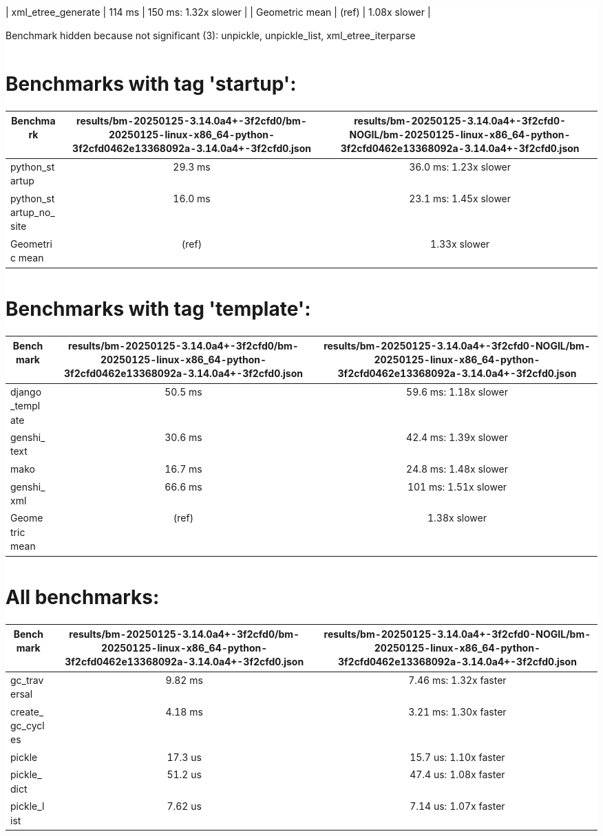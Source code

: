 | xml_etree_generate   | 114 ms                                                                                                            | 150 ms: 1.32x slower                                                                                                    |
| Geometric mean       | (ref)                                                                                                             | 1.08x slower                                                                                                            |

Benchmark hidden because not significant (3): unpickle, unpickle_list, xml_etree_iterparse

Benchmarks with tag 'startup':
==============================

| Benchmark              | results/bm-20250125-3.14.0a4+-3f2cfd0/bm-20250125-linux-x86_64-python-3f2cfd0462e13368092a-3.14.0a4+-3f2cfd0.json | results/bm-20250125-3.14.0a4+-3f2cfd0-NOGIL/bm-20250125-linux-x86_64-python-3f2cfd0462e13368092a-3.14.0a4+-3f2cfd0.json |
|------------------------|:-----------------------------------------------------------------------------------------------------------------:|:-----------------------------------------------------------------------------------------------------------------------:|
| python_startup         | 29.3 ms                                                                                                           | 36.0 ms: 1.23x slower                                                                                                   |
| python_startup_no_site | 16.0 ms                                                                                                           | 23.1 ms: 1.45x slower                                                                                                   |
| Geometric mean         | (ref)                                                                                                             | 1.33x slower                                                                                                            |

Benchmarks with tag 'template':
===============================

| Benchmark       | results/bm-20250125-3.14.0a4+-3f2cfd0/bm-20250125-linux-x86_64-python-3f2cfd0462e13368092a-3.14.0a4+-3f2cfd0.json | results/bm-20250125-3.14.0a4+-3f2cfd0-NOGIL/bm-20250125-linux-x86_64-python-3f2cfd0462e13368092a-3.14.0a4+-3f2cfd0.json |
|-----------------|:-----------------------------------------------------------------------------------------------------------------:|:-----------------------------------------------------------------------------------------------------------------------:|
| django_template | 50.5 ms                                                                                                           | 59.6 ms: 1.18x slower                                                                                                   |
| genshi_text     | 30.6 ms                                                                                                           | 42.4 ms: 1.39x slower                                                                                                   |
| mako            | 16.7 ms                                                                                                           | 24.8 ms: 1.48x slower                                                                                                   |
| genshi_xml      | 66.6 ms                                                                                                           | 101 ms: 1.51x slower                                                                                                    |
| Geometric mean  | (ref)                                                                                                             | 1.38x slower                                                                                                            |

All benchmarks:
===============

| Benchmark                 | results/bm-20250125-3.14.0a4+-3f2cfd0/bm-20250125-linux-x86_64-python-3f2cfd0462e13368092a-3.14.0a4+-3f2cfd0.json | results/bm-20250125-3.14.0a4+-3f2cfd0-NOGIL/bm-20250125-linux-x86_64-python-3f2cfd0462e13368092a-3.14.0a4+-3f2cfd0.json |
|---------------------------|:-----------------------------------------------------------------------------------------------------------------:|:-----------------------------------------------------------------------------------------------------------------------:|
| gc_traversal              | 9.82 ms                                                                                                           | 7.46 ms: 1.32x faster                                                                                                   |
| create_gc_cycles          | 4.18 ms                                                                                                           | 3.21 ms: 1.30x faster                                                                                                   |
| pickle                    | 17.3 us                                                                                                           | 15.7 us: 1.10x faster                                                                                                   |
| pickle_dict               | 51.2 us                                                                                                           | 47.4 us: 1.08x faster                                                                                                   |
| pickle_list               | 7.62 us                                                                                                           | 7.14 us: 1.07x faster                                                                                                   |